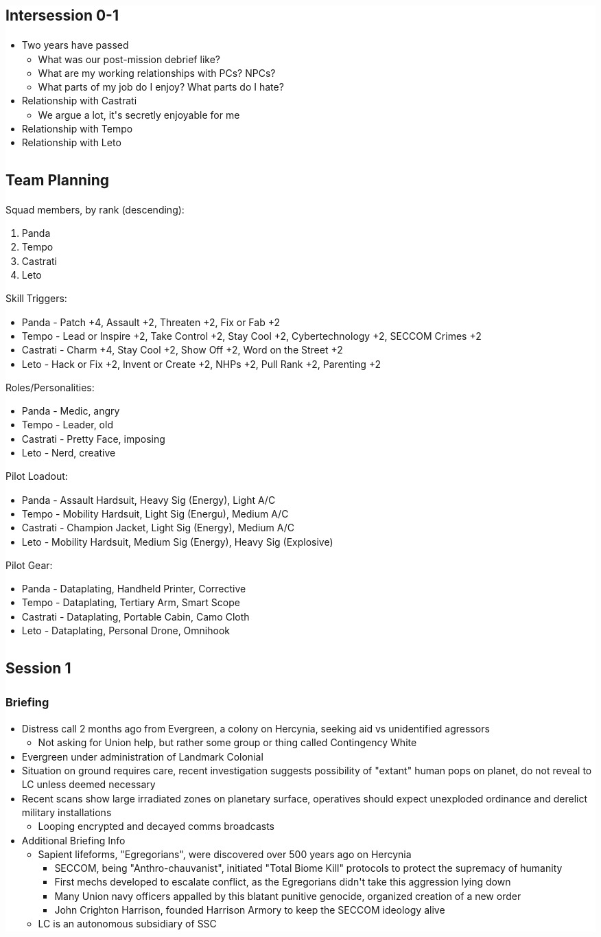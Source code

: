## Intersession 0-1
- Two years have passed
    - What was our post-mission debrief like?
    - What are my working relationships with PCs? NPCs?
    - What parts of my job do I enjoy? What parts do I hate?
- Relationship with Castrati
    - We argue a lot, it's secretly enjoyable for me
- Relationship with Tempo
- Relationship with Leto

## Team Planning
Squad members, by rank (descending):
1. Panda
2. Tempo
3. Castrati
4. Leto

Skill Triggers:
- Panda - Patch +4, Assault +2, Threaten +2, Fix or Fab +2
- Tempo - Lead or Inspire +2, Take Control +2, Stay Cool +2, Cybertechnology +2, SECCOM Crimes +2
- Castrati - Charm +4, Stay Cool +2, Show Off +2, Word on the Street +2
- Leto - Hack or Fix +2, Invent or Create +2, NHPs +2, Pull Rank +2, Parenting +2

Roles/Personalities:
- Panda - Medic, angry
- Tempo - Leader, old
- Castrati - Pretty Face, imposing
- Leto - Nerd, creative

Pilot Loadout:
- Panda - Assault Hardsuit, Heavy Sig (Energy), Light A/C
- Tempo - Mobility Hardsuit, Light Sig (Energu), Medium A/C
- Castrati - Champion Jacket, Light Sig (Energy), Medium A/C
- Leto - Mobility Hardsuit, Medium Sig (Energy), Heavy Sig (Explosive)

Pilot Gear:
- Panda - Dataplating, Handheld Printer, Corrective
- Tempo - Dataplating, Tertiary Arm, Smart Scope
- Castrati - Dataplating, Portable Cabin, Camo Cloth
- Leto - Dataplating, Personal Drone, Omnihook

## Session 1
### Briefing
- Distress call 2 months ago from Evergreen, a colony on Hercynia, seeking aid vs unidentified agressors
    - Not asking for Union help, but rather some group or thing called Contingency White
- Evergreen under administration of Landmark Colonial
- Situation on ground requires care, recent investigation suggests possibility of "extant" human pops on planet, do not reveal to LC unless deemed necessary
- Recent scans show large irradiated zones on planetary surface, operatives should expect unexploded ordinance and derelict military installations
    - Looping encrypted and decayed comms broadcasts
- Additional Briefing Info
    - Sapient lifeforms, "Egregorians", were discovered over 500 years ago on Hercynia
        - SECCOM, being "Anthro-chauvanist", initiated "Total Biome Kill" protocols to protect the supremacy of humanity
        - First mechs developed to escalate conflict, as the Egregorians didn't take this aggression lying down
        - Many Union navy officers appalled by this blatant punitive genocide, organized creation of a new order
        - John Crighton Harrison, founded Harrison Armory to keep the SECCOM ideology alive
    - LC is an autonomous subsidiary of SSC